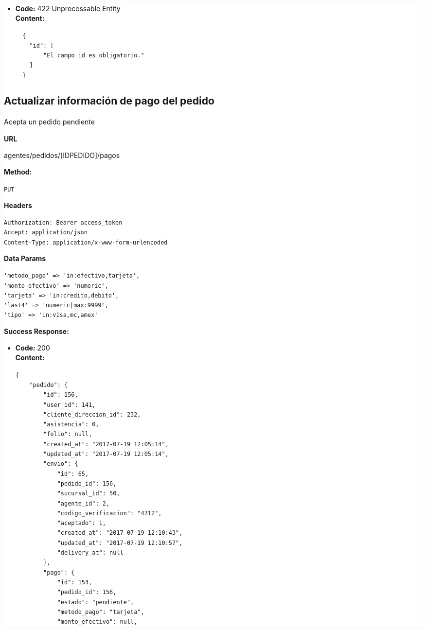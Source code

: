           
          
  * **Code:** 422 Unprocessable Entity <br />
      **Content:**           
          
          {
          	"id": [
          		"El campo id es obligatorio."
          	]
          }
          


**Actualizar información de pago del pedido**
----
  Acepta un pedido pendiente

 **URL**

  agentes/pedidos/[IDPEDIDO]/pagos

 **Method:**

  `PUT`
    
 **Headers**
 
    Authorization: Bearer access_token
    Accept: application/json
    Content-Type: application/x-www-form-urlencoded
    
**Data Params**
    
    'metodo_pago' => 'in:efectivo,tarjeta',
    'monto_efectivo' => 'numeric',
    'tarjeta' => 'in:credito,debito',
    'last4' => 'numeric|max:9999',
    'tipo' => 'in:visa,mc,amex'
    
    
 **Success Response:**

  * **Code:** 200 <br />
    **Content:** 
    
        {
            "pedido": {
                "id": 156,
                "user_id": 141,
                "cliente_direccion_id": 232,
                "asistencia": 0,
                "folio": null,
                "created_at": "2017-07-19 12:05:14",
                "updated_at": "2017-07-19 12:05:14",
                "envio": {
                    "id": 65,
                    "pedido_id": 156,
                    "sucursal_id": 50,
                    "agente_id": 2,
                    "codigo_verificacion": "4712",
                    "aceptado": 1,
                    "created_at": "2017-07-19 12:10:43",
                    "updated_at": "2017-07-19 12:10:57",
                    "delivery_at": null
                },
                "pago": {
                    "id": 153,
                    "pedido_id": 156,
                    "estado": "pendiente",
                    "metodo_pago": "tarjeta",
                    "monto_efectivo": null,